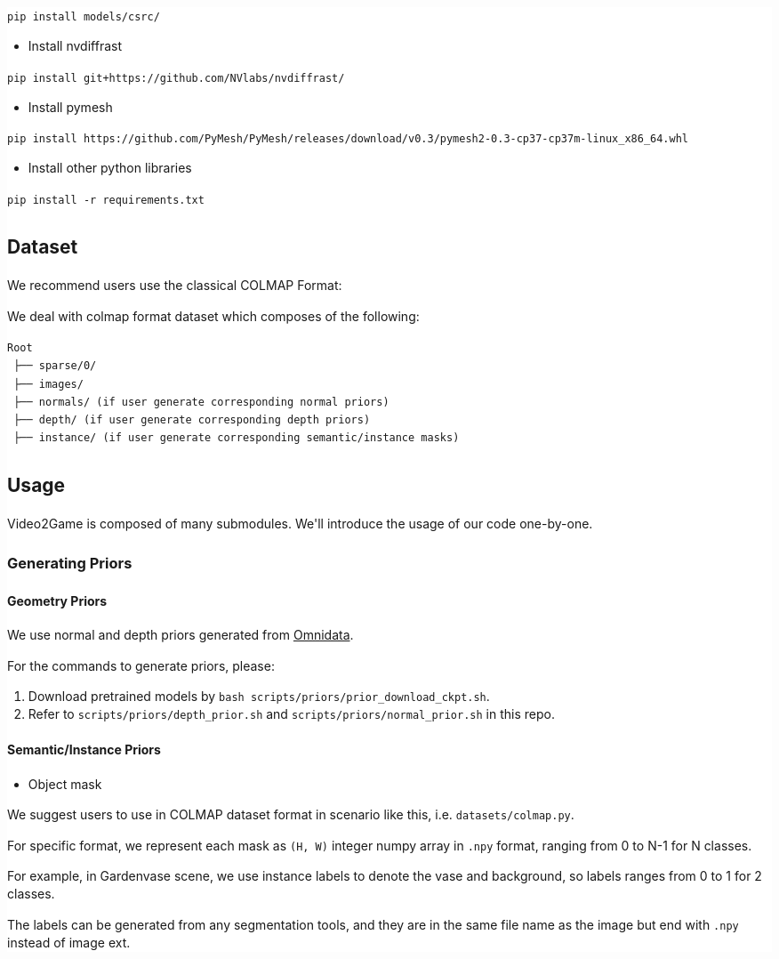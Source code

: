 ```
pip install models/csrc/
```
* Install nvdiffrast
```
pip install git+https://github.com/NVlabs/nvdiffrast/
```
* Install pymesh
```
pip install https://github.com/PyMesh/PyMesh/releases/download/v0.3/pymesh2-0.3-cp37-cp37m-linux_x86_64.whl
```
* Install other python libraries
``` 
pip install -r requirements.txt
```
## Dataset
We recommend users use the classical COLMAP Format:

We deal with colmap format dataset which composes of the following:
```
Root
 ├── sparse/0/             
 ├── images/    
 ├── normals/ (if user generate corresponding normal priors)
 ├── depth/ (if user generate corresponding depth priors)
 ├── instance/ (if user generate corresponding semantic/instance masks)
```

## Usage
Video2Game is composed of many submodules. We'll introduce the usage of our code one-by-one.

### Generating Priors
#### Geometry Priors
We use normal and depth priors generated from [Omnidata](https://github.com/EPFL-VILAB/omnidata/tree/main/omnidata_tools/torch). 

For the commands to generate priors, please:
1. Download pretrained models by `bash scripts/priors/prior_download_ckpt.sh`.
2. Refer to `scripts/priors/depth_prior.sh` and `scripts/priors/normal_prior.sh` in this repo.

#### Semantic/Instance Priors
* Object mask 

We suggest users to use in COLMAP dataset format in scenario like this, i.e. `datasets/colmap.py`.

For specific format, we represent each mask as `(H, W)` integer numpy array in `.npy` format, ranging from 0 to N-1 for N classes.

For example, in Gardenvase scene, we use instance labels to denote the vase and background, so labels ranges from 0 to 1 for 2 classes.

The labels can be generated from any segmentation tools, and they are in the same file name as the image but end with `.npy` instead of image ext.
